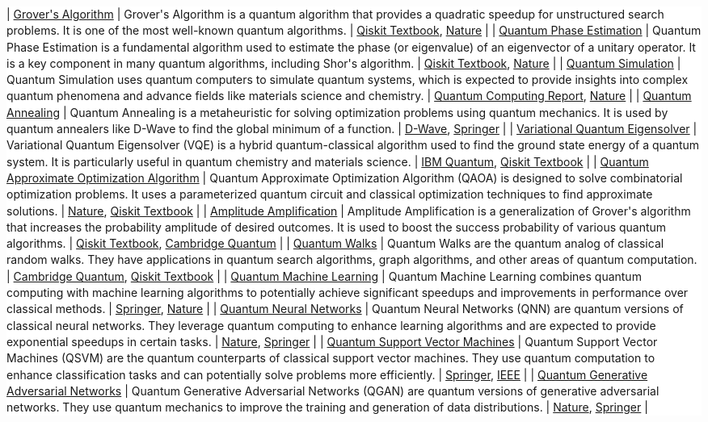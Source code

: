 | [Grover's Algorithm](https://learning.teachme.codes/quantum-computing/chapters/grovers_algorithm) | Grover's Algorithm is a quantum algorithm that provides a quadratic speedup for unstructured search problems. It is one of the most well-known quantum algorithms. | [Qiskit Textbook](https://qiskit.org/textbook/ch-algorithms/grover.html), [Nature](https://www.nature.com/articles/s41586-019-0951-4) |
| [Quantum Phase Estimation](https://learning.teachme.codes/quantum-computing/chapters/quantum_phase_estimation) | Quantum Phase Estimation is a fundamental algorithm used to estimate the phase (or eigenvalue) of an eigenvector of a unitary operator. It is a key component in many quantum algorithms, including Shor's algorithm. | [Qiskit Textbook](https://qiskit.org/textbook/ch-algorithms/quantum-phase-estimation.html), [Nature](https://www.nature.com/articles/s41567-019-0648-8) |
| [Quantum Simulation](https://learning.teachme.codes/quantum-computing/chapters/quantum_simulation) | Quantum Simulation uses quantum computers to simulate quantum systems, which is expected to provide insights into complex quantum phenomena and advance fields like materials science and chemistry. | [Quantum Computing Report](https://quantumcomputingreport.com/players/quantum-simulation/), [Nature](https://www.nature.com/articles/nature24658) |
| [Quantum Annealing](https://learning.teachme.codes/quantum-computing/chapters/quantum_annealing) | Quantum Annealing is a metaheuristic for solving optimization problems using quantum mechanics. It is used by quantum annealers like D-Wave to find the global minimum of a function. | [D-Wave](https://www.dwavesys.com/solutions-and-products/quantum-annealing/), [Springer](https://link.springer.com/article/10.1007/s11128-014-0769-7) |
| [Variational Quantum Eigensolver](https://learning.teachme.codes/quantum-computing/chapters/variational_quantum_eigensolver) | Variational Quantum Eigensolver (VQE) is a hybrid quantum-classical algorithm used to find the ground state energy of a quantum system. It is particularly useful in quantum chemistry and materials science. | [IBM Quantum](https://quantum-computing.ibm.com/docs/algorithms/variational-quantum-eigensolver), [Qiskit Textbook](https://qiskit.org/textbook/ch-algorithms/variational-algorithms.html) |
| [Quantum Approximate Optimization Algorithm](https://learning.teachme.codes/quantum-computing/chapters/quantum_approximate_optimization_algorithm) | Quantum Approximate Optimization Algorithm (QAOA) is designed to solve combinatorial optimization problems. It uses a parameterized quantum circuit and classical optimization techniques to find approximate solutions. | [Nature](https://www.nature.com/articles/s41567-019-0648-8), [Qiskit Textbook](https://qiskit.org/textbook/ch-algorithms/qaoa.html) |
| [Amplitude Amplification](https://learning.teachme.codes/quantum-computing/chapters/amplitude_amplification) | Amplitude Amplification is a generalization of Grover's algorithm that increases the probability amplitude of desired outcomes. It is used to boost the success probability of various quantum algorithms. | [Qiskit Textbook](https://qiskit.org/textbook/ch-algorithms/amplitude-amplification.html), [Cambridge Quantum](https://cambridgequantum.com/amplitude-amplification/) |
| [Quantum Walks](https://learning.teachme.codes/quantum-computing/chapters/quantum_walks) | Quantum Walks are the quantum analog of classical random walks. They have applications in quantum search algorithms, graph algorithms, and other areas of quantum computation. | [Cambridge Quantum](https://cambridgequantum.com/quantum-walks/), [Qiskit Textbook](https://qiskit.org/textbook/ch-algorithms/quantum-walks.html) |
| [Quantum Machine Learning](https://learning.teachme.codes/quantum-computing/chapters/quantum_machine_learning) | Quantum Machine Learning combines quantum computing with machine learning algorithms to potentially achieve significant speedups and improvements in performance over classical methods. | [Springer](https://link.springer.com/book/10.1007/978-3-030-15723-4), [Nature](https://www.nature.com/articles/s41586-019-0951-4) |
| [Quantum Neural Networks](https://learning.teachme.codes/quantum-computing/chapters/quantum_neural_networks) | Quantum Neural Networks (QNN) are quantum versions of classical neural networks. They leverage quantum computing to enhance learning algorithms and are expected to provide exponential speedups in certain tasks. | [Nature](https://www.nature.com/articles/s41586-019-0951-4), [Springer](https://link.springer.com/article/10.1007/s00453-018-0383-3) |
| [Quantum Support Vector Machines](https://learning.teachme.codes/quantum-computing/chapters/quantum_support_vector_machines) | Quantum Support Vector Machines (QSVM) are the quantum counterparts of classical support vector machines. They use quantum computation to enhance classification tasks and can potentially solve problems more efficiently. | [Springer](https://link.springer.com/article/10.1007/s00453-018-0383-3), [IEEE](https://ieeexplore.ieee.org/document/8515642) |
| [Quantum Generative Adversarial Networks](https://learning.teachme.codes/quantum-computing/chapters/quantum_generative_adversarial_networks) | Quantum Generative Adversarial Networks (QGAN) are quantum versions of generative adversarial networks. They use quantum mechanics to improve the training and generation of data distributions. | [Nature](https://www.nature.com/articles/s41534-019-0029-7), [Springer](https://link.springer.com/article/10.1007/s00453-018-0383-3) |